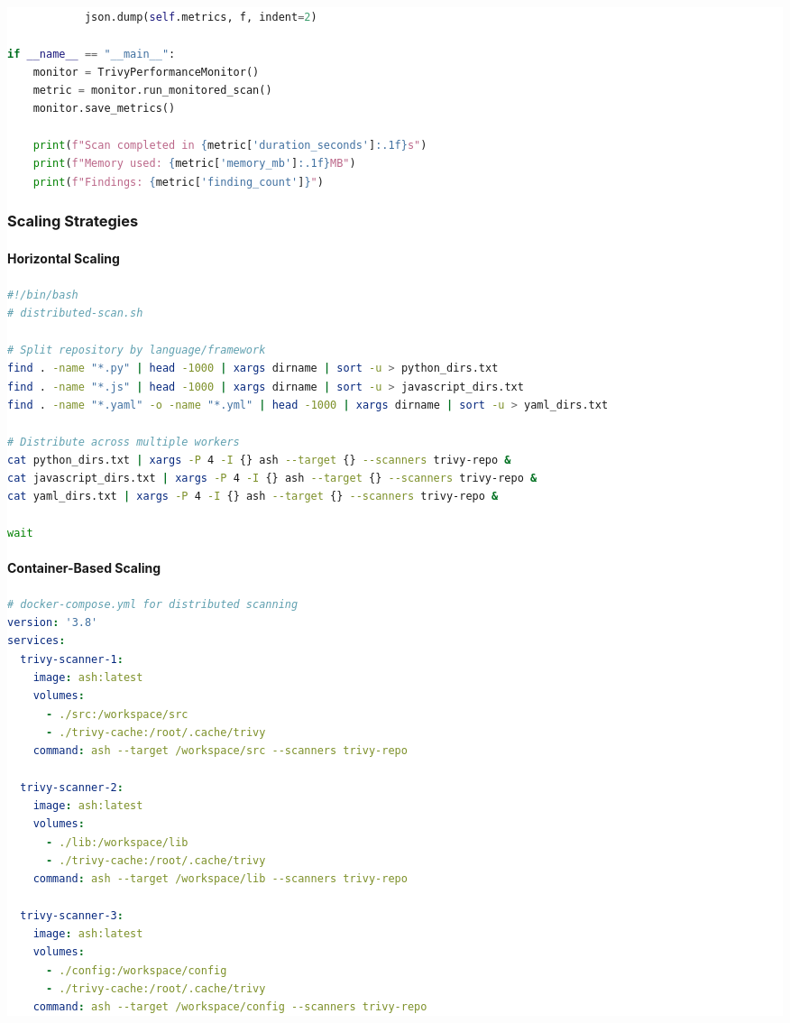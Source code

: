 ```python
            json.dump(self.metrics, f, indent=2)

if __name__ == "__main__":
    monitor = TrivyPerformanceMonitor()
    metric = monitor.run_monitored_scan()
    monitor.save_metrics()
    
    print(f"Scan completed in {metric['duration_seconds']:.1f}s")
    print(f"Memory used: {metric['memory_mb']:.1f}MB")
    print(f"Findings: {metric['finding_count']}")
```

### Scaling Strategies

#### Horizontal Scaling

```bash
#!/bin/bash
# distributed-scan.sh

# Split repository by language/framework
find . -name "*.py" | head -1000 | xargs dirname | sort -u > python_dirs.txt
find . -name "*.js" | head -1000 | xargs dirname | sort -u > javascript_dirs.txt
find . -name "*.yaml" -o -name "*.yml" | head -1000 | xargs dirname | sort -u > yaml_dirs.txt

# Distribute across multiple workers
cat python_dirs.txt | xargs -P 4 -I {} ash --target {} --scanners trivy-repo &
cat javascript_dirs.txt | xargs -P 4 -I {} ash --target {} --scanners trivy-repo &
cat yaml_dirs.txt | xargs -P 4 -I {} ash --target {} --scanners trivy-repo &

wait
```

#### Container-Based Scaling

```yaml
# docker-compose.yml for distributed scanning
version: '3.8'
services:
  trivy-scanner-1:
    image: ash:latest
    volumes:
      - ./src:/workspace/src
      - ./trivy-cache:/root/.cache/trivy
    command: ash --target /workspace/src --scanners trivy-repo
  
  trivy-scanner-2:
    image: ash:latest
    volumes:
      - ./lib:/workspace/lib
      - ./trivy-cache:/root/.cache/trivy
    command: ash --target /workspace/lib --scanners trivy-repo
  
  trivy-scanner-3:
    image: ash:latest
    volumes:
      - ./config:/workspace/config
      - ./trivy-cache:/root/.cache/trivy
    command: ash --target /workspace/config --scanners trivy-repo
```
